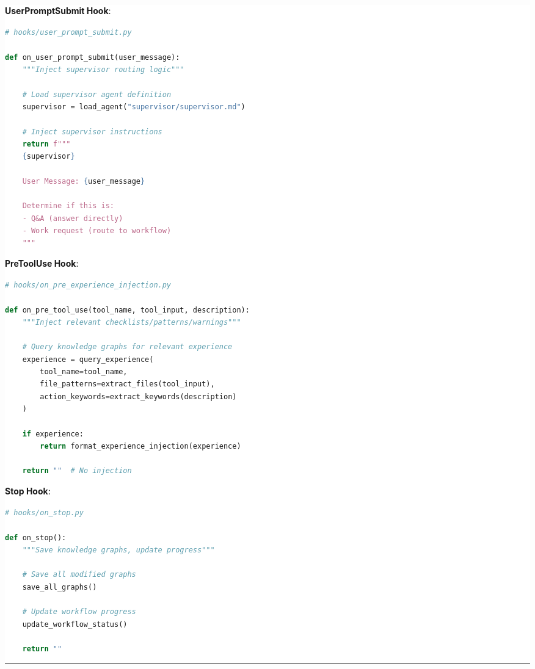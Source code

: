 **UserPromptSubmit Hook**:
```python
# hooks/user_prompt_submit.py

def on_user_prompt_submit(user_message):
    """Inject supervisor routing logic"""

    # Load supervisor agent definition
    supervisor = load_agent("supervisor/supervisor.md")

    # Inject supervisor instructions
    return f"""
    {supervisor}

    User Message: {user_message}

    Determine if this is:
    - Q&A (answer directly)
    - Work request (route to workflow)
    """
```

**PreToolUse Hook**:
```python
# hooks/on_pre_experience_injection.py

def on_pre_tool_use(tool_name, tool_input, description):
    """Inject relevant checklists/patterns/warnings"""

    # Query knowledge graphs for relevant experience
    experience = query_experience(
        tool_name=tool_name,
        file_patterns=extract_files(tool_input),
        action_keywords=extract_keywords(description)
    )

    if experience:
        return format_experience_injection(experience)

    return ""  # No injection
```

**Stop Hook**:
```python
# hooks/on_stop.py

def on_stop():
    """Save knowledge graphs, update progress"""

    # Save all modified graphs
    save_all_graphs()

    # Update workflow progress
    update_workflow_status()

    return ""
```

---